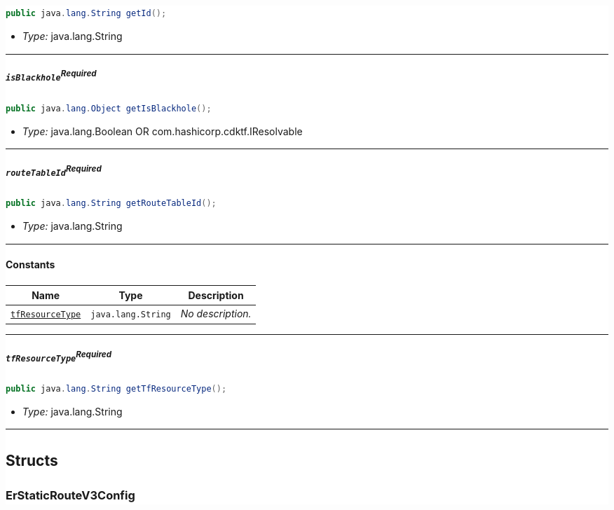 ```java
public java.lang.String getId();
```

- *Type:* java.lang.String

---

##### `isBlackhole`<sup>Required</sup> <a name="isBlackhole" id="@cdktf/provider-opentelekomcloud.erStaticRouteV3.ErStaticRouteV3.property.isBlackhole"></a>

```java
public java.lang.Object getIsBlackhole();
```

- *Type:* java.lang.Boolean OR com.hashicorp.cdktf.IResolvable

---

##### `routeTableId`<sup>Required</sup> <a name="routeTableId" id="@cdktf/provider-opentelekomcloud.erStaticRouteV3.ErStaticRouteV3.property.routeTableId"></a>

```java
public java.lang.String getRouteTableId();
```

- *Type:* java.lang.String

---

#### Constants <a name="Constants" id="Constants"></a>

| **Name** | **Type** | **Description** |
| --- | --- | --- |
| <code><a href="#@cdktf/provider-opentelekomcloud.erStaticRouteV3.ErStaticRouteV3.property.tfResourceType">tfResourceType</a></code> | <code>java.lang.String</code> | *No description.* |

---

##### `tfResourceType`<sup>Required</sup> <a name="tfResourceType" id="@cdktf/provider-opentelekomcloud.erStaticRouteV3.ErStaticRouteV3.property.tfResourceType"></a>

```java
public java.lang.String getTfResourceType();
```

- *Type:* java.lang.String

---

## Structs <a name="Structs" id="Structs"></a>

### ErStaticRouteV3Config <a name="ErStaticRouteV3Config" id="@cdktf/provider-opentelekomcloud.erStaticRouteV3.ErStaticRouteV3Config"></a>
